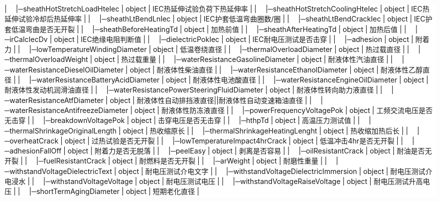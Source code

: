 | &ensp;&ensp;&#124;─sheathHotStretchLoadHteIec | object | IEC热延伸试验负荷下热延伸率 |
| &ensp;&ensp;&#124;─sheathHotStretchCoolingHteIec | object | IEC热延伸试验冷却后热延伸率 |
| &ensp;&ensp;&#124;─sheathLtBendLnIec | object | IEC护套低温弯曲圈数/圈 |
| &ensp;&ensp;&#124;─sheathLtBendCrackIec | object | IEC护套低温弯曲是否无开裂 |
| &ensp;&ensp;&#124;─sheathBeforeHeatingTd | object | 加热前值 |
| &ensp;&ensp;&#124;─sheathAfterHeatingTd | object | 加热后值 |
| &ensp;&ensp;&#124;─irCalcIecDv | object | IEC绝缘电阻判断值 |
| &ensp;&ensp;&#124;─dielectricPokIec | object | IEC耐电压测试是否击穿 |
| &ensp;&ensp;&#124;─adhesion | object | 附着力 |
| &ensp;&ensp;&#124;─lowTemperatureWindingDiameter | object | 低温卷绕直径 |
| &ensp;&ensp;&#124;─thermalOverloadDiameter | object | 热过载直径 |
| &ensp;&ensp;&#124;─thermalOverloadWeight | object | 热过载重量 |
| &ensp;&ensp;&#124;─waterResistanceGasolineDiameter | object | 耐液体性汽油直径 |
| &ensp;&ensp;&#124;─waterResistanceDieselOilDiameter | object | 耐液体性柴油直径 |
| &ensp;&ensp;&#124;─waterResistanceEthanolDiameter | object | 耐液体性乙醇直径 |
| &ensp;&ensp;&#124;─waterResistanceBatteryAcidDiameter | object | 耐液体性电池酸直径 |
| &ensp;&ensp;&#124;─waterResistanceEngineOilDiameter | object | 耐液体性发动机润滑油直径 |
| &ensp;&ensp;&#124;─waterResistancePowerSteeringFluidDiameter | object | 耐液体性转向助力液直径 |
| &ensp;&ensp;&#124;─waterResistanceAtfDiameter | object | 耐液体性自动排挡液直径\|\|耐液体性自动变速箱油直径 |
| &ensp;&ensp;&#124;─waterResistanceAntifreezeDiameter | object | 耐液体性防冻液直径 |
| &ensp;&ensp;&#124;─powerFrequencyVoltagePok | object | 工频交流电压是否无击穿 |
| &ensp;&ensp;&#124;─breakdownVoltagePok | object | 击穿电压是否无击穿 |
| &ensp;&ensp;&#124;─hthpTd | object | 高温压力测试值 |
| &ensp;&ensp;&#124;─thermalShrinkageOriginalLength | object | 热收缩原长 |
| &ensp;&ensp;&#124;─thermalShrinkageHeatingLenght | object | 热收缩加热后长 |
| &ensp;&ensp;&#124;─overheatCrack | object | 过热试验是否无开裂 |
| &ensp;&ensp;&#124;─lowTemperatureImpact4hrCrack | object | 低温冲击4hr是否无开裂 |
| &ensp;&ensp;&#124;─adhesionFallOff | object | 附着力是否无脱落 |
| &ensp;&ensp;&#124;─peelEasy | object | 剥离是否容易 |
| &ensp;&ensp;&#124;─oilResistantCrack | object | 耐油是否无开裂 |
| &ensp;&ensp;&#124;─fuelResistantCrack | object | 耐燃料是否无开裂 |
| &ensp;&ensp;&#124;─arWeight | object | 耐磨性重量 |
| &ensp;&ensp;&#124;─withstandVoltageDielectricText | object | 耐电压测试介电文字 |
| &ensp;&ensp;&#124;─withstandVoltageDielectricImmersion | object | 耐电压测试介电浸水 |
| &ensp;&ensp;&#124;─withstandVoltageVoltage | object | 耐电压测试电压 |
| &ensp;&ensp;&#124;─withstandVoltageRaiseVoltage | object | 耐电压测试升高电压 |
| &ensp;&ensp;&#124;─shortTermAgingDiameter | object | 短期老化直径 |
